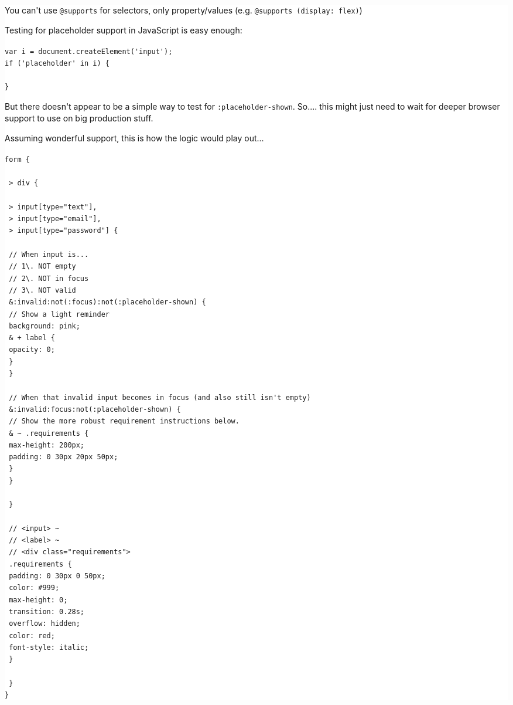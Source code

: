 You can't use `@supports` for selectors, only property/values (e.g. `@supports (display: flex)`)

Testing for placeholder support in JavaScript is easy enough:

```
var i = document.createElement('input');
if ('placeholder' in i) {

}
```

But there doesn't appear to be a simple way to test for `:placeholder-shown`. So.... this might just need to wait for deeper browser support to use on big production stuff.

Assuming wonderful support, this is how the logic would play out...

```
form {

 > div {

 > input[type="text"],
 > input[type="email"],
 > input[type="password"] {

 // When input is...
 // 1\. NOT empty
 // 2\. NOT in focus
 // 3\. NOT valid
 &:invalid:not(:focus):not(:placeholder-shown) {
 // Show a light reminder
 background: pink;
 & + label {
 opacity: 0;
 }
 }

 // When that invalid input becomes in focus (and also still isn't empty)
 &:invalid:focus:not(:placeholder-shown) {
 // Show the more robust requirement instructions below.
 & ~ .requirements {
 max-height: 200px;
 padding: 0 30px 20px 50px;
 }
 }

 }

 // <input> ~
 // <label> ~ 
 // <div class="requirements">
 .requirements {
 padding: 0 30px 0 50px;
 color: #999;
 max-height: 0;
 transition: 0.28s;
 overflow: hidden;
 color: red;
 font-style: italic;
 }

 }
}
```
